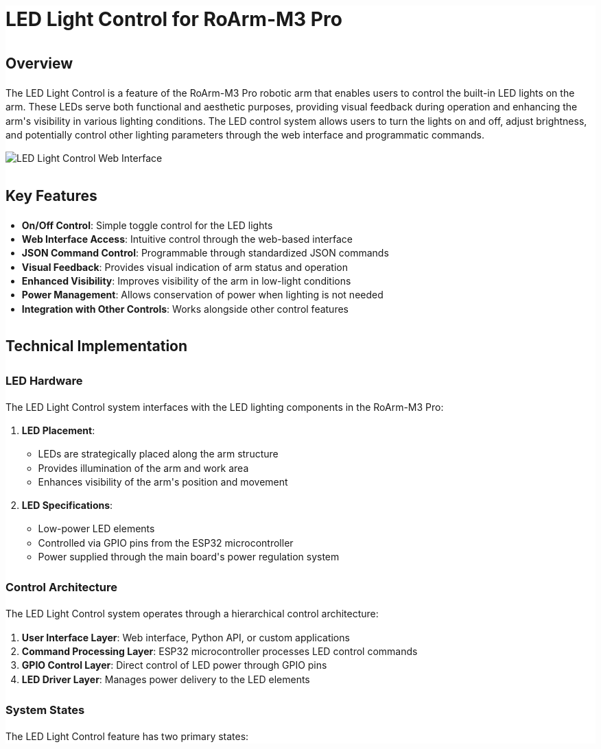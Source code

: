 # LED Light Control for RoArm-M3 Pro

## Overview

The LED Light Control is a feature of the RoArm-M3 Pro robotic arm that enables users to control the built-in LED lights on the arm. These LEDs serve both functional and aesthetic purposes, providing visual feedback during operation and enhancing the arm's visibility in various lighting conditions. The LED control system allows users to turn the lights on and off, adjust brightness, and potentially control other lighting parameters through the web interface and programmatic commands.

![LED Light Control Web Interface](https://www.waveshare.com/w/upload/9/95/500px-RAM3-web1%282%29.png)

## Key Features

- **On/Off Control**: Simple toggle control for the LED lights
- **Web Interface Access**: Intuitive control through the web-based interface
- **JSON Command Control**: Programmable through standardized JSON commands
- **Visual Feedback**: Provides visual indication of arm status and operation
- **Enhanced Visibility**: Improves visibility of the arm in low-light conditions
- **Power Management**: Allows conservation of power when lighting is not needed
- **Integration with Other Controls**: Works alongside other control features

## Technical Implementation

### LED Hardware

The LED Light Control system interfaces with the LED lighting components in the RoArm-M3 Pro:

1. **LED Placement**:
   - LEDs are strategically placed along the arm structure
   - Provides illumination of the arm and work area
   - Enhances visibility of the arm's position and movement

2. **LED Specifications**:
   - Low-power LED elements
   - Controlled via GPIO pins from the ESP32 microcontroller
   - Power supplied through the main board's power regulation system

### Control Architecture

The LED Light Control system operates through a hierarchical control architecture:

1. **User Interface Layer**: Web interface, Python API, or custom applications
2. **Command Processing Layer**: ESP32 microcontroller processes LED control commands
3. **GPIO Control Layer**: Direct control of LED power through GPIO pins
4. **LED Driver Layer**: Manages power delivery to the LED elements

### System States

The LED Light Control feature has two primary states:
